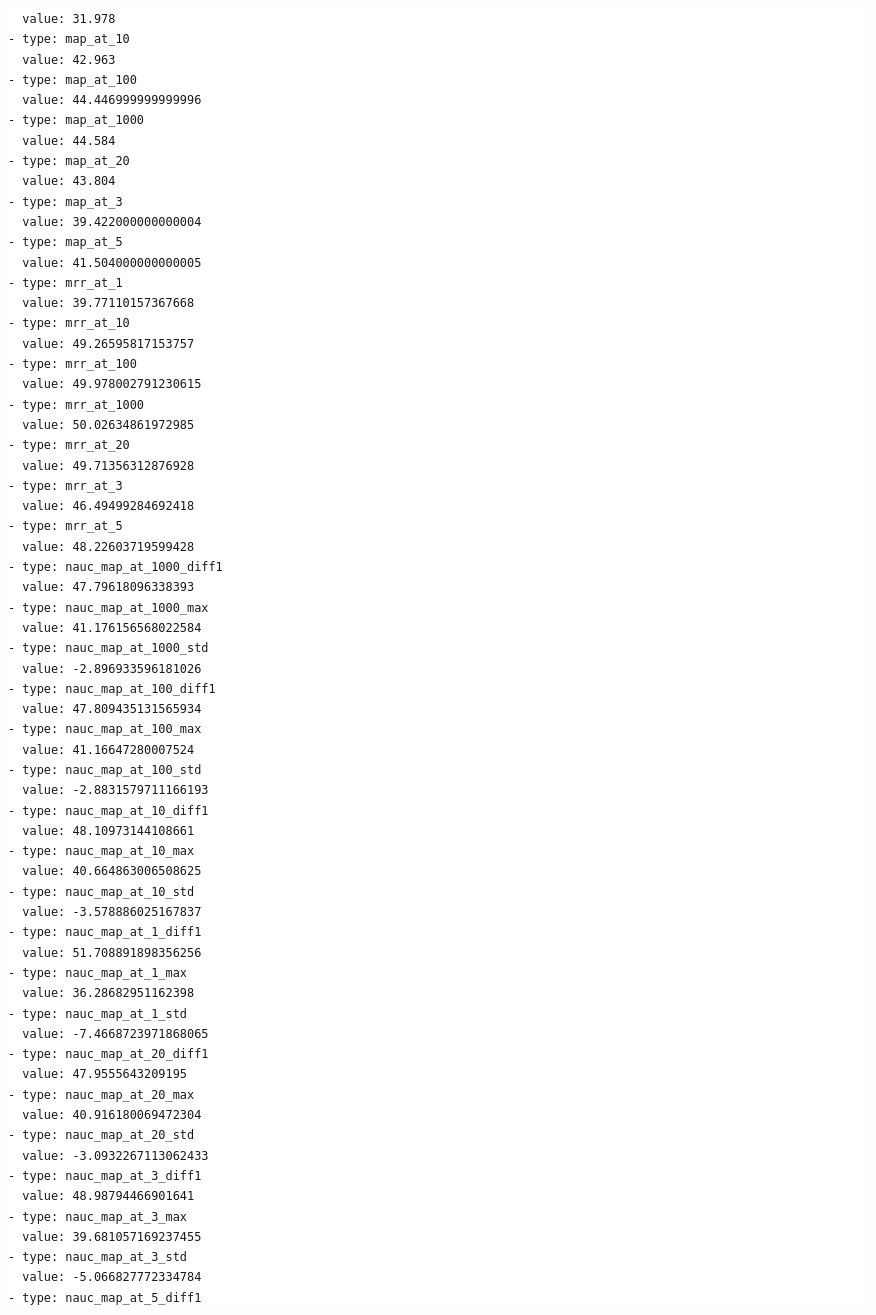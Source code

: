       value: 31.978
    - type: map_at_10
      value: 42.963
    - type: map_at_100
      value: 44.446999999999996
    - type: map_at_1000
      value: 44.584
    - type: map_at_20
      value: 43.804
    - type: map_at_3
      value: 39.422000000000004
    - type: map_at_5
      value: 41.504000000000005
    - type: mrr_at_1
      value: 39.77110157367668
    - type: mrr_at_10
      value: 49.26595817153757
    - type: mrr_at_100
      value: 49.978002791230615
    - type: mrr_at_1000
      value: 50.02634861972985
    - type: mrr_at_20
      value: 49.71356312876928
    - type: mrr_at_3
      value: 46.49499284692418
    - type: mrr_at_5
      value: 48.22603719599428
    - type: nauc_map_at_1000_diff1
      value: 47.79618096338393
    - type: nauc_map_at_1000_max
      value: 41.176156568022584
    - type: nauc_map_at_1000_std
      value: -2.896933596181026
    - type: nauc_map_at_100_diff1
      value: 47.809435131565934
    - type: nauc_map_at_100_max
      value: 41.16647280007524
    - type: nauc_map_at_100_std
      value: -2.8831579711166193
    - type: nauc_map_at_10_diff1
      value: 48.10973144108661
    - type: nauc_map_at_10_max
      value: 40.664863006508625
    - type: nauc_map_at_10_std
      value: -3.578886025167837
    - type: nauc_map_at_1_diff1
      value: 51.708891898356256
    - type: nauc_map_at_1_max
      value: 36.28682951162398
    - type: nauc_map_at_1_std
      value: -7.4668723971868065
    - type: nauc_map_at_20_diff1
      value: 47.9555643209195
    - type: nauc_map_at_20_max
      value: 40.916180069472304
    - type: nauc_map_at_20_std
      value: -3.0932267113062433
    - type: nauc_map_at_3_diff1
      value: 48.98794466901641
    - type: nauc_map_at_3_max
      value: 39.681057169237455
    - type: nauc_map_at_3_std
      value: -5.066827772334784
    - type: nauc_map_at_5_diff1